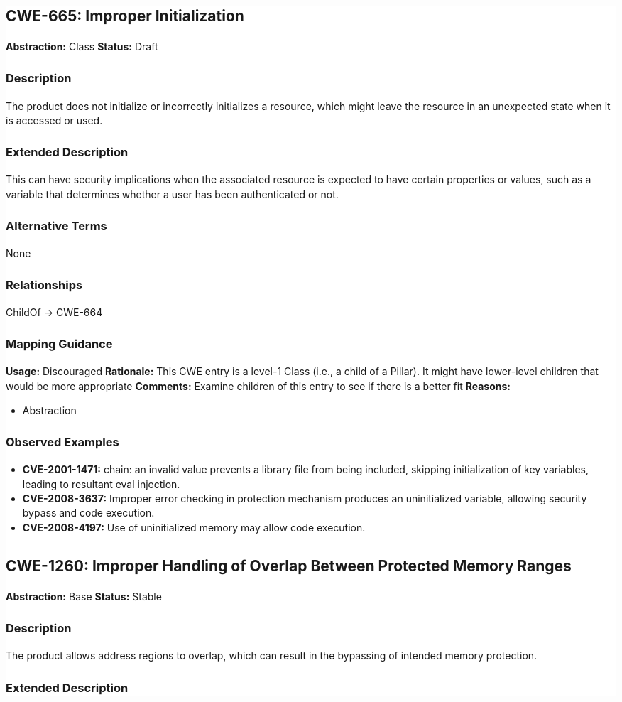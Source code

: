 


## CWE-665: Improper Initialization
**Abstraction:** Class
**Status:** Draft

### Description
The product does not initialize or incorrectly initializes a resource, which might leave the resource in an unexpected state when it is accessed or used.

### Extended Description
This can have security implications when the associated resource is expected to have certain properties or values, such as a variable that determines whether a user has been authenticated or not.

### Alternative Terms
None

### Relationships
ChildOf -> CWE-664

### Mapping Guidance
**Usage:** Discouraged
**Rationale:** This CWE entry is a level-1 Class (i.e., a child of a Pillar). It might have lower-level children that would be more appropriate
**Comments:** Examine children of this entry to see if there is a better fit
**Reasons:**
- Abstraction



### Observed Examples
- **CVE-2001-1471:** chain: an invalid value prevents a library file from being included, skipping initialization of key variables, leading to resultant eval injection.
- **CVE-2008-3637:** Improper error checking in protection mechanism produces an uninitialized variable, allowing security bypass and code execution.
- **CVE-2008-4197:** Use of uninitialized memory may allow code execution.




## CWE-1260: Improper Handling of Overlap Between Protected Memory Ranges
**Abstraction:** Base
**Status:** Stable

### Description
The product allows address regions to overlap, which can result in the bypassing of intended memory protection.

### Extended Description
